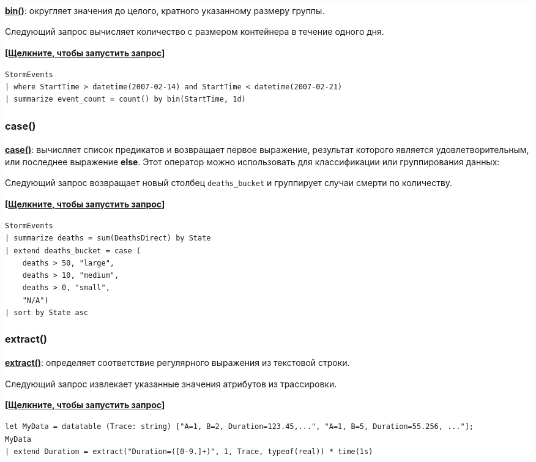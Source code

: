 [**bin()**](kusto/query/binfunction.md): округляет значения до целого, кратного указанному размеру группы.

Следующий запрос вычисляет количество с размером контейнера в течение одного дня.

**\[**[**Щелкните, чтобы запустить запрос**](https://dataexplorer.azure.com/clusters/help/databases/Samples?query=H4sIAAAAAAAEAAsuyS%2fKdS1LzSsp5uWqUSjPSC1KVQguSSwqCcnMTVWwU0hJLEktATI1jAwMzHUNjHQNTTQVEvNSkBTZYCoyMtQEGVdcmpubWJRZlaqQCrIiPjm%2fNK9EwVYBTGtoKiRVKiRl5mnAjdJRMEzRBABIhjnmkwAAAA%3d%3d)**\]**

```Kusto
StormEvents
| where StartTime > datetime(2007-02-14) and StartTime < datetime(2007-02-21)
| summarize event_count = count() by bin(StartTime, 1d)
```

### <a name="case"></a>case()

[**case()**](kusto/query/casefunction.md): вычисляет список предикатов и возвращает первое выражение, результат которого является удовлетворительным, или последнее выражение **else**. Этот оператор можно использовать для классификации или группирования данных:

Следующий запрос возвращает новый столбец `deaths_bucket` и группирует случаи смерти по количеству.

**\[**[**Щелкните, чтобы запустить запрос**](https://dataexplorer.azure.com/clusters/help/databases/Samples?query=H4sIAAAAAAAEAGWOwQrCQAxE74X%2bQ9hTCwX14FFBaK9e%2bgGS7gZdbFrYZEXFj7dbqgfNbfJmhml1DNzcaFDJsxdIZMbgnwSOUC8Cu%2fQq6lnUPpDVEroHtIpKKUB3pcEt7lMX7ZV0ClkUgiLPYLqlaQ%2fbdQWmx3AmU%2f2gTUJMzkf%2bYwkJY99%2fiDmuDqac545Bv3MAxb4Bic1Oy88AAAA%3d)**\]**

```Kusto
StormEvents
| summarize deaths = sum(DeathsDirect) by State
| extend deaths_bucket = case (
    deaths > 50, "large",
    deaths > 10, "medium",
    deaths > 0, "small",
    "N/A")
| sort by State asc
```

### <a name="extract"></a>extract()

[**extract()**](kusto/query/extractfunction.md): определяет соответствие регулярного выражения из текстовой строки.

Следующий запрос извлекает указанные значения атрибутов из трассировки.

**\[**[**Щелкните, чтобы запустить запрос**](https://dataexplorer.azure.com/clusters/help/databases/Samples?query=H4sIAAAAAAAEAE2OwQrCMBBE74X%2bw9BTojHYagSVHJRevXkrHqJdpVBbSVew4McbFYungeXtvKmJsetzxw4WZQh2x5og9t6daIWOfdVcJIpkY1OFrc0U8rt3XLWNTbOZnhultU4UfoD5A4zRmVkovInDOo6%2bojh6gh5MTTmQwR0uQckiGb5FMZ0s9WEsQ3uo%2fixSccT9jdqz8ORqKTECV1cSaSdfq2k6L8oAAAA%3d)**\]**

```Kusto
let MyData = datatable (Trace: string) ["A=1, B=2, Duration=123.45,...", "A=1, B=5, Duration=55.256, ..."];
MyData
| extend Duration = extract("Duration=([0-9.]+)", 1, Trace, typeof(real)) * time(1s)
```
